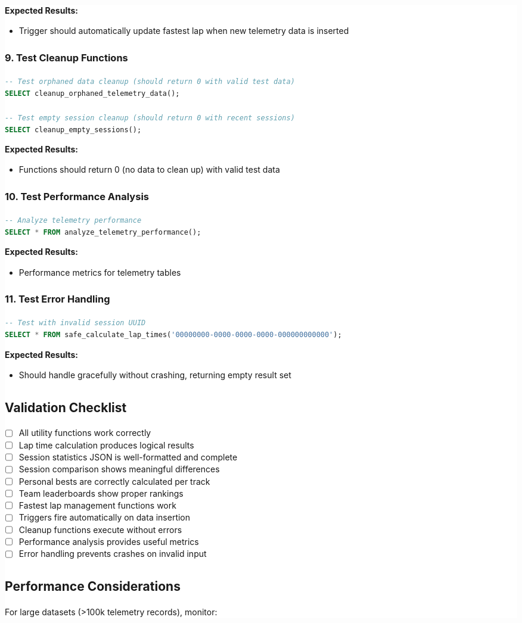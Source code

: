 **Expected Results:**
- Trigger should automatically update fastest lap when new telemetry data is inserted

### 9. Test Cleanup Functions

```sql
-- Test orphaned data cleanup (should return 0 with valid test data)
SELECT cleanup_orphaned_telemetry_data();

-- Test empty session cleanup (should return 0 with recent sessions)
SELECT cleanup_empty_sessions();
```

**Expected Results:**
- Functions should return 0 (no data to clean up) with valid test data

### 10. Test Performance Analysis

```sql
-- Analyze telemetry performance
SELECT * FROM analyze_telemetry_performance();
```

**Expected Results:**
- Performance metrics for telemetry tables

### 11. Test Error Handling

```sql
-- Test with invalid session UUID
SELECT * FROM safe_calculate_lap_times('00000000-0000-0000-0000-000000000000');
```

**Expected Results:**
- Should handle gracefully without crashing, returning empty result set

## Validation Checklist

- [ ] All utility functions work correctly
- [ ] Lap time calculation produces logical results
- [ ] Session statistics JSON is well-formatted and complete
- [ ] Session comparison shows meaningful differences
- [ ] Personal bests are correctly calculated per track
- [ ] Team leaderboards show proper rankings
- [ ] Fastest lap management functions work
- [ ] Triggers fire automatically on data insertion
- [ ] Cleanup functions execute without errors
- [ ] Performance analysis provides useful metrics
- [ ] Error handling prevents crashes on invalid input

## Performance Considerations

For large datasets (>100k telemetry records), monitor:
